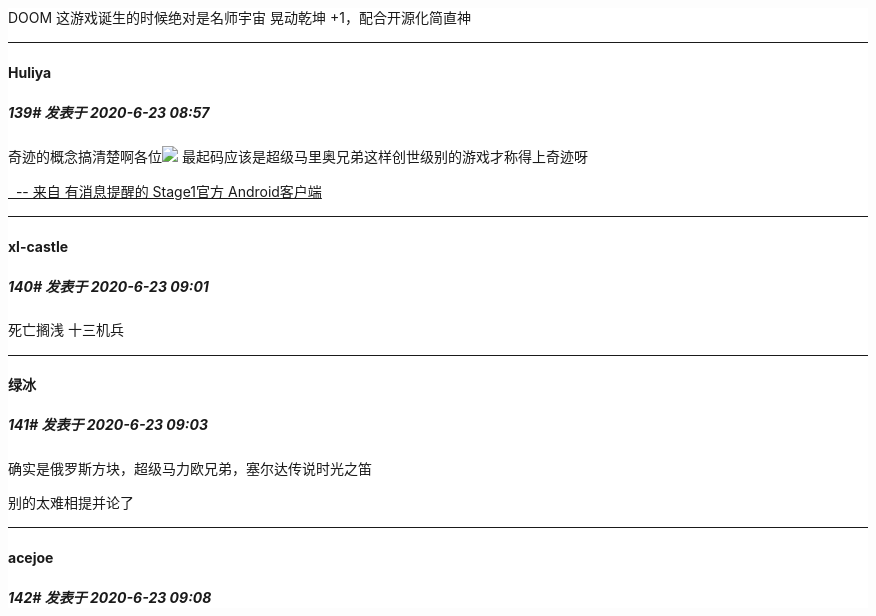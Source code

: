 DOOM 这游戏诞生的时候绝对是名师宇宙 晃动乾坤</blockquote>
+1，配合开源化简直神







*****

####  Huliya  
##### 139#       发表于 2020-6-23 08:57




奇迹的概念搞清楚啊各位<img src="https://static.saraba1st.com/image/smiley/face2017/068.png" referrerpolicy="no-referrer">
最起码应该是超级马里奥兄弟这样创世级别的游戏才称得上奇迹呀

[  -- 来自 有消息提醒的 Stage1官方 Android客户端](https://www.coolapk.com/apk/140634)







*****

####  xl-castle  
##### 140#       发表于 2020-6-23 09:01




死亡搁浅 十三机兵







*****

####  绿冰  
##### 141#       发表于 2020-6-23 09:03




确实是俄罗斯方块，超级马力欧兄弟，塞尔达传说时光之笛

别的太难相提并论了







*****

####  acejoe  
##### 142#       发表于 2020-6-23 09:08


